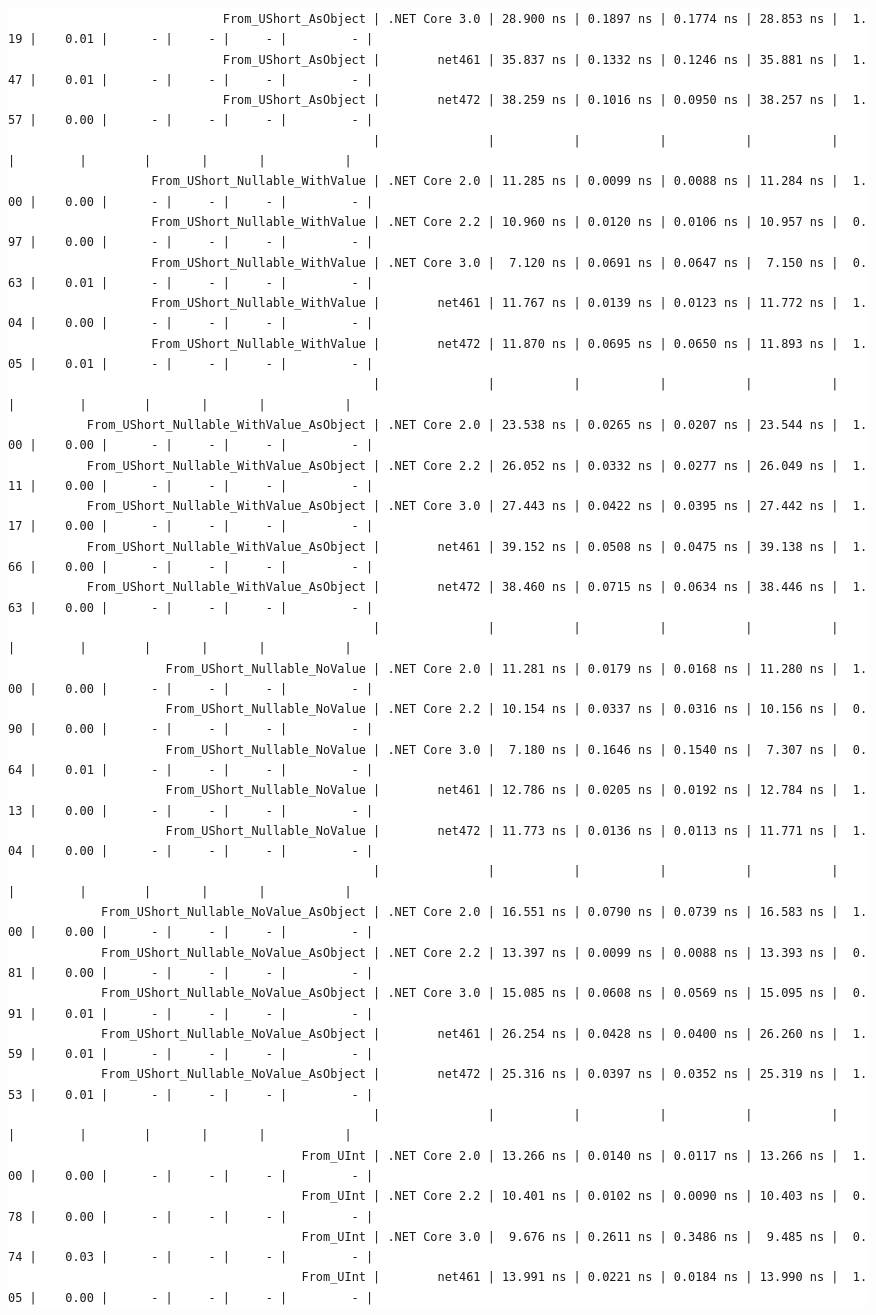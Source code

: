                                   From_UShort_AsObject | .NET Core 3.0 | 28.900 ns | 0.1897 ns | 0.1774 ns | 28.853 ns |  1.19 |    0.01 |      - |     - |     - |         - |
                                  From_UShort_AsObject |        net461 | 35.837 ns | 0.1332 ns | 0.1246 ns | 35.881 ns |  1.47 |    0.01 |      - |     - |     - |         - |
                                  From_UShort_AsObject |        net472 | 38.259 ns | 0.1016 ns | 0.0950 ns | 38.257 ns |  1.57 |    0.00 |      - |     - |     - |         - |
                                                       |               |           |           |           |           |       |         |        |       |       |           |
                        From_UShort_Nullable_WithValue | .NET Core 2.0 | 11.285 ns | 0.0099 ns | 0.0088 ns | 11.284 ns |  1.00 |    0.00 |      - |     - |     - |         - |
                        From_UShort_Nullable_WithValue | .NET Core 2.2 | 10.960 ns | 0.0120 ns | 0.0106 ns | 10.957 ns |  0.97 |    0.00 |      - |     - |     - |         - |
                        From_UShort_Nullable_WithValue | .NET Core 3.0 |  7.120 ns | 0.0691 ns | 0.0647 ns |  7.150 ns |  0.63 |    0.01 |      - |     - |     - |         - |
                        From_UShort_Nullable_WithValue |        net461 | 11.767 ns | 0.0139 ns | 0.0123 ns | 11.772 ns |  1.04 |    0.00 |      - |     - |     - |         - |
                        From_UShort_Nullable_WithValue |        net472 | 11.870 ns | 0.0695 ns | 0.0650 ns | 11.893 ns |  1.05 |    0.01 |      - |     - |     - |         - |
                                                       |               |           |           |           |           |       |         |        |       |       |           |
               From_UShort_Nullable_WithValue_AsObject | .NET Core 2.0 | 23.538 ns | 0.0265 ns | 0.0207 ns | 23.544 ns |  1.00 |    0.00 |      - |     - |     - |         - |
               From_UShort_Nullable_WithValue_AsObject | .NET Core 2.2 | 26.052 ns | 0.0332 ns | 0.0277 ns | 26.049 ns |  1.11 |    0.00 |      - |     - |     - |         - |
               From_UShort_Nullable_WithValue_AsObject | .NET Core 3.0 | 27.443 ns | 0.0422 ns | 0.0395 ns | 27.442 ns |  1.17 |    0.00 |      - |     - |     - |         - |
               From_UShort_Nullable_WithValue_AsObject |        net461 | 39.152 ns | 0.0508 ns | 0.0475 ns | 39.138 ns |  1.66 |    0.00 |      - |     - |     - |         - |
               From_UShort_Nullable_WithValue_AsObject |        net472 | 38.460 ns | 0.0715 ns | 0.0634 ns | 38.446 ns |  1.63 |    0.00 |      - |     - |     - |         - |
                                                       |               |           |           |           |           |       |         |        |       |       |           |
                          From_UShort_Nullable_NoValue | .NET Core 2.0 | 11.281 ns | 0.0179 ns | 0.0168 ns | 11.280 ns |  1.00 |    0.00 |      - |     - |     - |         - |
                          From_UShort_Nullable_NoValue | .NET Core 2.2 | 10.154 ns | 0.0337 ns | 0.0316 ns | 10.156 ns |  0.90 |    0.00 |      - |     - |     - |         - |
                          From_UShort_Nullable_NoValue | .NET Core 3.0 |  7.180 ns | 0.1646 ns | 0.1540 ns |  7.307 ns |  0.64 |    0.01 |      - |     - |     - |         - |
                          From_UShort_Nullable_NoValue |        net461 | 12.786 ns | 0.0205 ns | 0.0192 ns | 12.784 ns |  1.13 |    0.00 |      - |     - |     - |         - |
                          From_UShort_Nullable_NoValue |        net472 | 11.773 ns | 0.0136 ns | 0.0113 ns | 11.771 ns |  1.04 |    0.00 |      - |     - |     - |         - |
                                                       |               |           |           |           |           |       |         |        |       |       |           |
                 From_UShort_Nullable_NoValue_AsObject | .NET Core 2.0 | 16.551 ns | 0.0790 ns | 0.0739 ns | 16.583 ns |  1.00 |    0.00 |      - |     - |     - |         - |
                 From_UShort_Nullable_NoValue_AsObject | .NET Core 2.2 | 13.397 ns | 0.0099 ns | 0.0088 ns | 13.393 ns |  0.81 |    0.00 |      - |     - |     - |         - |
                 From_UShort_Nullable_NoValue_AsObject | .NET Core 3.0 | 15.085 ns | 0.0608 ns | 0.0569 ns | 15.095 ns |  0.91 |    0.01 |      - |     - |     - |         - |
                 From_UShort_Nullable_NoValue_AsObject |        net461 | 26.254 ns | 0.0428 ns | 0.0400 ns | 26.260 ns |  1.59 |    0.01 |      - |     - |     - |         - |
                 From_UShort_Nullable_NoValue_AsObject |        net472 | 25.316 ns | 0.0397 ns | 0.0352 ns | 25.319 ns |  1.53 |    0.01 |      - |     - |     - |         - |
                                                       |               |           |           |           |           |       |         |        |       |       |           |
                                             From_UInt | .NET Core 2.0 | 13.266 ns | 0.0140 ns | 0.0117 ns | 13.266 ns |  1.00 |    0.00 |      - |     - |     - |         - |
                                             From_UInt | .NET Core 2.2 | 10.401 ns | 0.0102 ns | 0.0090 ns | 10.403 ns |  0.78 |    0.00 |      - |     - |     - |         - |
                                             From_UInt | .NET Core 3.0 |  9.676 ns | 0.2611 ns | 0.3486 ns |  9.485 ns |  0.74 |    0.03 |      - |     - |     - |         - |
                                             From_UInt |        net461 | 13.991 ns | 0.0221 ns | 0.0184 ns | 13.990 ns |  1.05 |    0.00 |      - |     - |     - |         - |